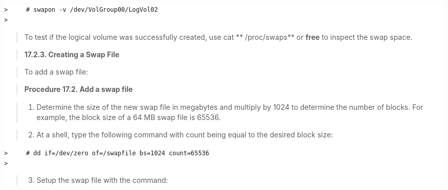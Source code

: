 ```
>     # swapon -v /dev/VolGroup00/LogVol02
>     
```

> 
> 
  
  
  
> 
> To test if the logical volume was successfully created, use cat ** /proc/swaps** or **free** to inspect the swap space.
> 
> 
  
  
> 
> **17.2.3. Creating a Swap File**
> 
> 
  
  
> 
> To add a swap file:
> 
> 
  
  
> 
> **Procedure 17.2. Add a swap file**
> 
> 
  
  
> 
> 
  
>   1. Determine the size of the new swap file in megabytes and multiply by 1024 to determine the number of blocks. For example, the block size of a 64 MB swap file is 65536. 
> 
  
>   2. At a shell, type the following command with count being equal to the desired block size:
> 
> 


>     

```
>     # dd if=/dev/zero of=/swapfile bs=1024 count=65536
>     
```

> 
> 
  
>   3. Setup the swap file with the command:
> 
> 

